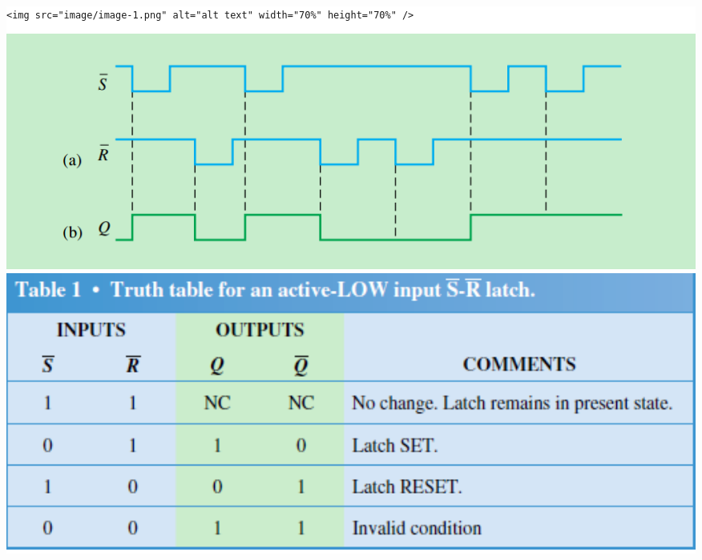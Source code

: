     <img src="image/image-1.png" alt="alt text" width="70%" height="70%" />
</div>

<div style="text-align: center;">
    <img src="image/SR_latch_wave.png" alt="SR work wave" width="100%" height="100%" />
</div>
<div style="text-align: center;">
    <img src="image/SR_Truth_Table.png" alt="SR work wave" width="100%" height="100%" />
</div>
